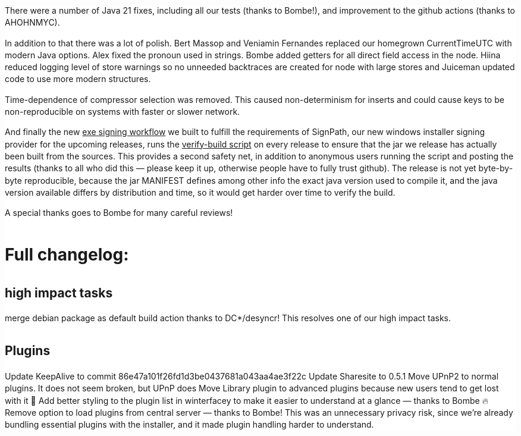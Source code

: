 
There were a number of Java 21 fixes, including all our tests (thanks
to Bombe!), and improvement to the github actions (thanks to
AHOHNMYC).

In addition to that there was a lot of polish. Bert Massop and
Veniamin Fernandes replaced our homegrown CurrentTimeUTC with modern
Java options. Alex fixed the pronoun used in strings. Bombe added
getters for all direct field access in the node. Hiina reduced logging
level of store warnings so no unneeded backtraces are created for node
with large stores and Juiceman updated code to use more modern
structures.

Time-dependence of compressor selection was removed. This caused
non-determinism for inserts and could cause keys to be
non-reproducible on systems with faster or slower network.


And finally the new [exe signing workflow][] we built to fulfill the
requirements of SignPath, our new windows installer signing provider
for the upcoming releases, runs the [verify-build script][] on every
release to ensure that the jar we release has actually been built from
the sources. This provides a second safety net, in addition to
anonymous users running the script and posting the results (thanks to
all who did this — please keep it up, otherwise people have to fully
trust github). The release is not yet byte-by-byte reproducible,
because the jar MANIFEST defines among other info the exact java
version used to compile it, and the java version available differs by
distribution and time, so it would get harder over time to verify the
build.


A special thanks goes to Bombe for many careful reviews!

[high-impact-task]: https://github.com/hyphanet/wiki/wiki/High-Impact-tasks
[Roadmap]: https://github.com/hyphanet/wiki/wiki/Roadmap
[exe signing workflow]: https://github.com/hyphanet/sign-windows-installer
[verify-build script]: https://github.com/hyphanet/scripts/blob/master/verify-build

# Full changelog:


## high impact tasks
merge debian package as default build action thanks to DC*/desyncr! This resolves one of our high impact tasks.

## Plugins
Update KeepAlive to commit 86e47a101f26fd1d3be0437681a043aa4ae3f22c
Update Sharesite to 0.5.1
Move UPnP2 to normal plugins. It does not seem broken, but UPnP does
Move Library plugin to advanced plugins because new users tend to get lost with it
💄 Add better styling to the plugin list in winterfacey to make it easier to understand at a glance — thanks to Bombe
🔥 Remove option to load plugins from central server — thanks to Bombe! This was an unnecessary privacy risk, since we’re already bundling essential plugins with the installer, and it made plugin handling harder to understand.

